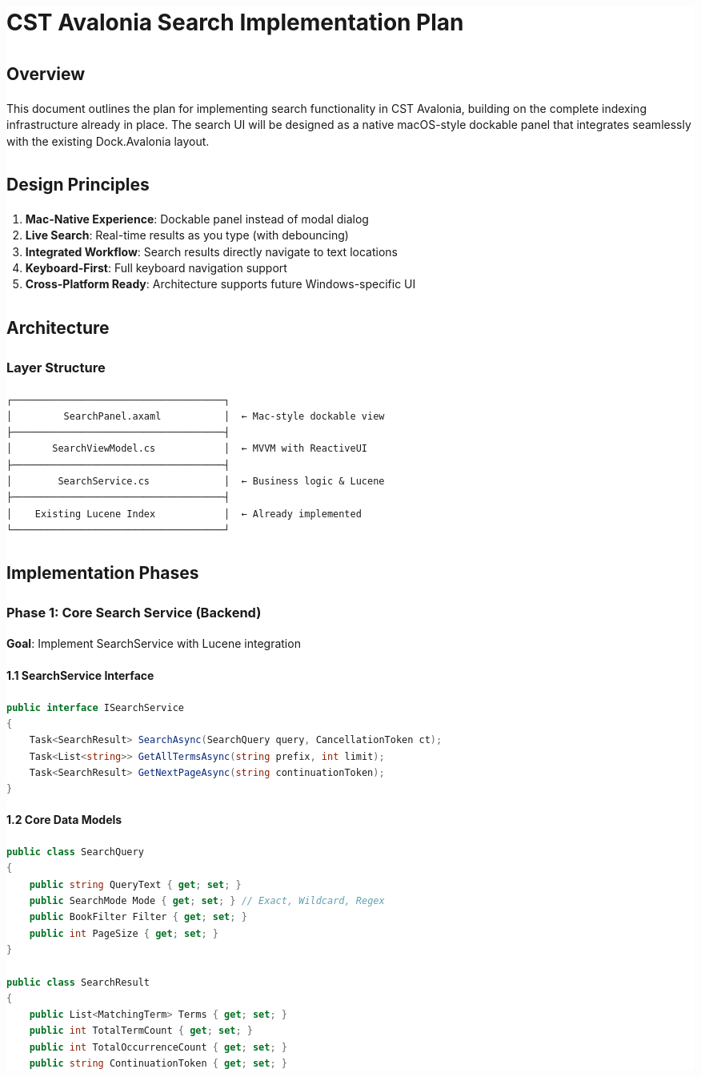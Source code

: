 # CST Avalonia Search Implementation Plan

## Overview
This document outlines the plan for implementing search functionality in CST Avalonia, building on the complete indexing infrastructure already in place. The search UI will be designed as a native macOS-style dockable panel that integrates seamlessly with the existing Dock.Avalonia layout.

## Design Principles
1. **Mac-Native Experience**: Dockable panel instead of modal dialog
2. **Live Search**: Real-time results as you type (with debouncing)
3. **Integrated Workflow**: Search results directly navigate to text locations
4. **Keyboard-First**: Full keyboard navigation support
5. **Cross-Platform Ready**: Architecture supports future Windows-specific UI

## Architecture

### Layer Structure
```
┌─────────────────────────────────────┐
│         SearchPanel.axaml           │  ← Mac-style dockable view
├─────────────────────────────────────┤
│       SearchViewModel.cs            │  ← MVVM with ReactiveUI
├─────────────────────────────────────┤
│        SearchService.cs             │  ← Business logic & Lucene
├─────────────────────────────────────┤
│    Existing Lucene Index            │  ← Already implemented
└─────────────────────────────────────┘
```

## Implementation Phases

### Phase 1: Core Search Service (Backend)
**Goal**: Implement SearchService with Lucene integration

#### 1.1 SearchService Interface
```csharp
public interface ISearchService
{
    Task<SearchResult> SearchAsync(SearchQuery query, CancellationToken ct);
    Task<List<string>> GetAllTermsAsync(string prefix, int limit);
    Task<SearchResult> GetNextPageAsync(string continuationToken);
}
```

#### 1.2 Core Data Models
```csharp
public class SearchQuery
{
    public string QueryText { get; set; }
    public SearchMode Mode { get; set; } // Exact, Wildcard, Regex
    public BookFilter Filter { get; set; }
    public int PageSize { get; set; }
}

public class SearchResult
{
    public List<MatchingTerm> Terms { get; set; }
    public int TotalTermCount { get; set; }
    public int TotalOccurrenceCount { get; set; }
    public string ContinuationToken { get; set; }
```